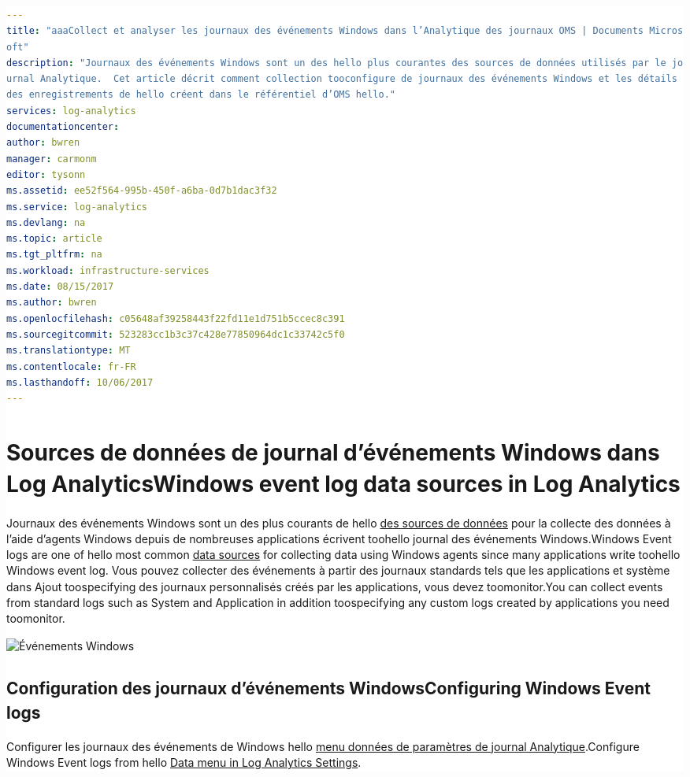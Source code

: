 ```yaml
---
title: "aaaCollect et analyser les journaux des événements Windows dans l’Analytique des journaux OMS | Documents Microsoft"
description: "Journaux des événements Windows sont un des hello plus courantes des sources de données utilisés par le journal Analytique.  Cet article décrit comment collection tooconfigure de journaux des événements Windows et les détails des enregistrements de hello créent dans le référentiel d’OMS hello."
services: log-analytics
documentationcenter: 
author: bwren
manager: carmonm
editor: tysonn
ms.assetid: ee52f564-995b-450f-a6ba-0d7b1dac3f32
ms.service: log-analytics
ms.devlang: na
ms.topic: article
ms.tgt_pltfrm: na
ms.workload: infrastructure-services
ms.date: 08/15/2017
ms.author: bwren
ms.openlocfilehash: c05648af39258443f22fd11e1d751b5ccec8c391
ms.sourcegitcommit: 523283cc1b3c37c428e77850964dc1c33742c5f0
ms.translationtype: MT
ms.contentlocale: fr-FR
ms.lasthandoff: 10/06/2017
---
```

# <a name="windows-event-log-data-sources-in-log-analytics"></a><span data-ttu-id="41c43-104">Sources de données de journal d’événements Windows dans Log Analytics</span><span class="sxs-lookup"><span data-stu-id="41c43-104">Windows event log data sources in Log Analytics</span></span>
<span data-ttu-id="41c43-105">Journaux des événements Windows sont un des plus courants de hello [des sources de données](log-analytics-data-sources.md) pour la collecte des données à l’aide d’agents Windows depuis de nombreuses applications écrivent toohello journal des événements Windows.</span><span class="sxs-lookup"><span data-stu-id="41c43-105">Windows Event logs are one of hello most common [data sources](log-analytics-data-sources.md) for collecting data using Windows agents since many applications write toohello Windows event log.</span></span>  <span data-ttu-id="41c43-106">Vous pouvez collecter des événements à partir des journaux standards tels que les applications et système dans Ajout toospecifying des journaux personnalisés créés par les applications, vous devez toomonitor.</span><span class="sxs-lookup"><span data-stu-id="41c43-106">You can collect events from standard logs such as System and Application in addition toospecifying any custom logs created by applications you need toomonitor.</span></span>

![Événements Windows](media/log-analytics-data-sources-windows-events/overview.png)     

## <a name="configuring-windows-event-logs"></a><span data-ttu-id="41c43-108">Configuration des journaux d’événements Windows</span><span class="sxs-lookup"><span data-stu-id="41c43-108">Configuring Windows Event logs</span></span>
<span data-ttu-id="41c43-109">Configurer les journaux des événements de Windows hello [menu données de paramètres de journal Analytique](log-analytics-data-sources.md#configuring-data-sources).</span><span class="sxs-lookup"><span data-stu-id="41c43-109">Configure Windows Event logs from hello [Data menu in Log Analytics Settings](log-analytics-data-sources.md#configuring-data-sources).</span></span>
